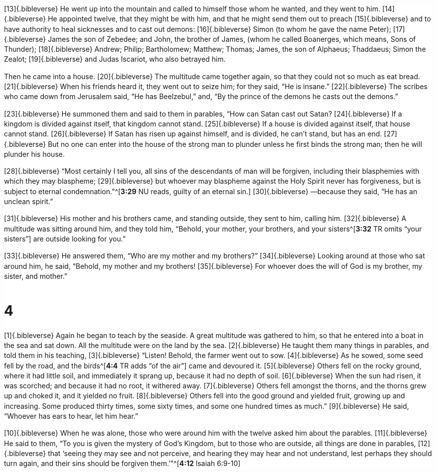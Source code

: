 [13]{.bibleverse} He went up into the mountain and called to himself those whom he wanted, and they went to him. [14]{.bibleverse} He appointed twelve, that they might be with him, and that he might send them out to preach [15]{.bibleverse} and to have authority to heal sicknesses and to cast out demons: [16]{.bibleverse} Simon (to whom he gave the name Peter); [17]{.bibleverse} James the son of Zebedee; and John, the brother of James, (whom he called Boanerges, which means, Sons of Thunder); [18]{.bibleverse} Andrew; Philip; Bartholomew; Matthew; Thomas; James, the son of Alphaeus; Thaddaeus; Simon the Zealot; [19]{.bibleverse} and Judas Iscariot, who also betrayed him. 

Then he came into a house. [20]{.bibleverse} The multitude came together again, so that they could not so much as eat bread. [21]{.bibleverse} When his friends heard it, they went out to seize him; for they said, “He is insane.” [22]{.bibleverse} The scribes who came down from Jerusalem said, “He has Beelzebul,” and, “By the prince of the demons he casts out the demons.” 

[23]{.bibleverse} He summoned them and said to them in parables, “How can Satan cast out Satan? [24]{.bibleverse} If a kingdom is divided against itself, that kingdom cannot stand. [25]{.bibleverse} If a house is divided against itself, that house cannot stand. [26]{.bibleverse} If Satan has risen up against himself, and is divided, he can’t stand, but has an end. [27]{.bibleverse} But no one can enter into the house of the strong man to plunder unless he first binds the strong man; then he will plunder his house. 

[28]{.bibleverse} “Most certainly I tell you, all sins of the descendants of man will be forgiven, including their blasphemies with which they may blaspheme; [29]{.bibleverse} but whoever may blaspheme against the Holy Spirit never has forgiveness, but is subject to eternal condemnation.”^[**3:29** NU reads, guilty of an eternal sin.] [30]{.bibleverse} —because they said, “He has an unclean spirit.” 

[31]{.bibleverse} His mother and his brothers came, and standing outside, they sent to him, calling him. [32]{.bibleverse} A multitude was sitting around him, and they told him, “Behold, your mother, your brothers, and your sisters^[**3:32** TR omits “your sisters”] are outside looking for you.” 

[33]{.bibleverse} He answered them, “Who are my mother and my brothers?” [34]{.bibleverse} Looking around at those who sat around him, he said, “Behold, my mother and my brothers! [35]{.bibleverse} For whoever does the will of God is my brother, my sister, and mother.” 

# 4 
[1]{.bibleverse} Again he began to teach by the seaside. A great multitude was gathered to him, so that he entered into a boat in the sea and sat down. All the multitude were on the land by the sea. [2]{.bibleverse} He taught them many things in parables, and told them in his teaching, [3]{.bibleverse} “Listen! Behold, the farmer went out to sow. [4]{.bibleverse} As he sowed, some seed fell by the road, and the birds^[**4:4** TR adds “of the air”] came and devoured it. [5]{.bibleverse} Others fell on the rocky ground, where it had little soil, and immediately it sprang up, because it had no depth of soil. [6]{.bibleverse} When the sun had risen, it was scorched; and because it had no root, it withered away. [7]{.bibleverse} Others fell amongst the thorns, and the thorns grew up and choked it, and it yielded no fruit. [8]{.bibleverse} Others fell into the good ground and yielded fruit, growing up and increasing. Some produced thirty times, some sixty times, and some one hundred times as much.” [9]{.bibleverse} He said, “Whoever has ears to hear, let him hear.” 

[10]{.bibleverse} When he was alone, those who were around him with the twelve asked him about the parables. [11]{.bibleverse} He said to them, “To you is given the mystery of God’s Kingdom, but to those who are outside, all things are done in parables, [12]{.bibleverse} that ‘seeing they may see and not perceive, and hearing they may hear and not understand, lest perhaps they should turn again, and their sins should be forgiven them.’”^[**4:12** Isaiah 6:9-10] 
